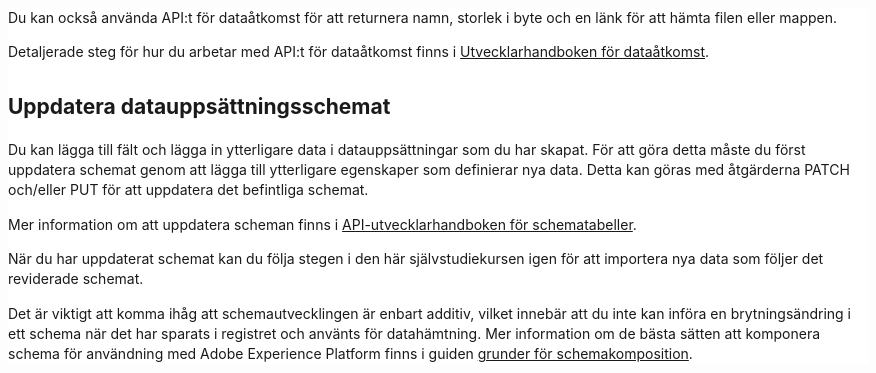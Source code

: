 Du kan också använda API:t för dataåtkomst för att returnera namn, storlek i byte och en länk för att hämta filen eller mappen.

Detaljerade steg för hur du arbetar med API:t för dataåtkomst finns i [Utvecklarhandboken för dataåtkomst](../../data-access/home.md).

## Uppdatera datauppsättningsschemat

Du kan lägga till fält och lägga in ytterligare data i datauppsättningar som du har skapat. För att göra detta måste du först uppdatera schemat genom att lägga till ytterligare egenskaper som definierar nya data. Detta kan göras med åtgärderna PATCH och/eller PUT för att uppdatera det befintliga schemat.

Mer information om att uppdatera scheman finns i [API-utvecklarhandboken för schematabeller](../../xdm/api/getting-started.md).

När du har uppdaterat schemat kan du följa stegen i den här självstudiekursen igen för att importera nya data som följer det reviderade schemat.

Det är viktigt att komma ihåg att schemautvecklingen är enbart additiv, vilket innebär att du inte kan införa en brytningsändring i ett schema när det har sparats i registret och använts för datahämtning. Mer information om de bästa sätten att komponera schema för användning med Adobe Experience Platform finns i guiden [grunder för schemakomposition](../../xdm/schema/composition.md).
